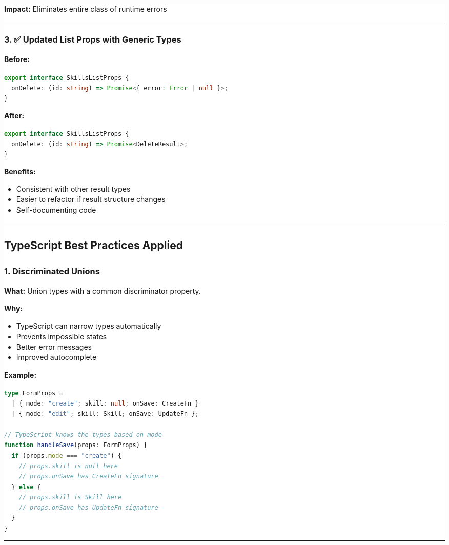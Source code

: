 **Impact:** Eliminates entire class of runtime errors

---

### 3. ✅ Updated List Props with Generic Types

**Before:**

```typescript
export interface SkillsListProps {
  onDelete: (id: string) => Promise<{ error: Error | null }>;
}
```

**After:**

```typescript
export interface SkillsListProps {
  onDelete: (id: string) => Promise<DeleteResult>;
}
```

**Benefits:**

- Consistent with other result types
- Easier to refactor if result structure changes
- Self-documenting code

---

## TypeScript Best Practices Applied

### 1. Discriminated Unions

**What:** Union types with a common discriminator property.

**Why:**

- TypeScript can narrow types automatically
- Prevents impossible states
- Better error messages
- Improved autocomplete

**Example:**

```typescript
type FormProps = 
  | { mode: "create"; skill: null; onSave: CreateFn }
  | { mode: "edit"; skill: Skill; onSave: UpdateFn };

// TypeScript knows the types based on mode
function handleSave(props: FormProps) {
  if (props.mode === "create") {
    // props.skill is null here
    // props.onSave has CreateFn signature
  } else {
    // props.skill is Skill here
    // props.onSave has UpdateFn signature
  }
}
```

---